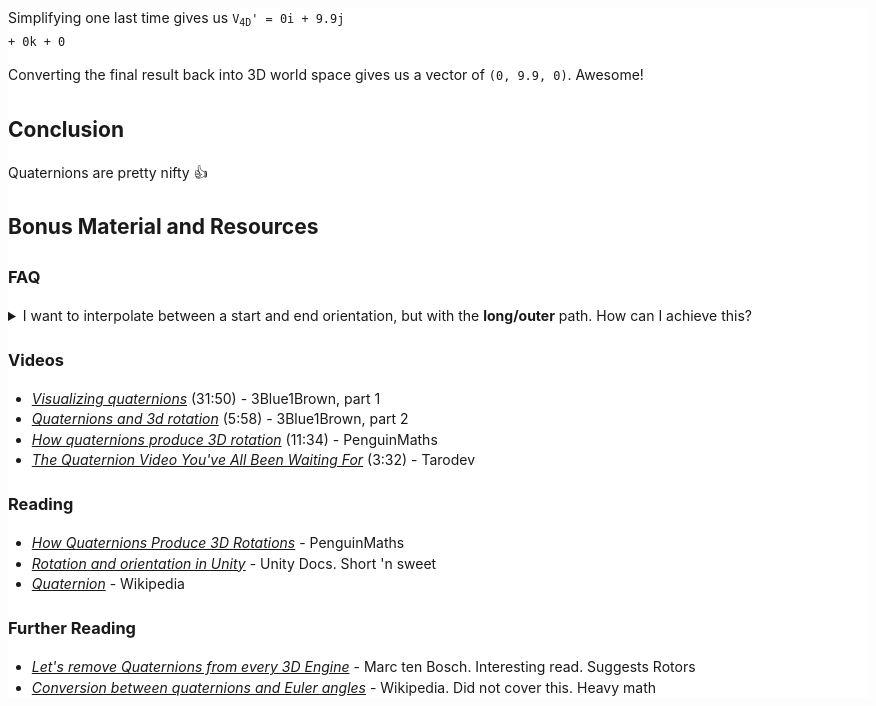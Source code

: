 Simplifying one last time gives us <code>V<sub>4D</sub>' = 0i + 9.9j + 0k + 0</code>

Converting the final result back into 3D world space gives us a vector of <code>(0, 9.9, 0)</code>. Awesome!

## Conclusion

Quaternions are pretty nifty :thumbsup:

## Bonus Material and Resources

### FAQ

<details><summary>I want to interpolate between a start and end orientation, but with the <b>long/outer</b> path. How can I achieve this?</summary></details>

### Videos

- <a href="https://www.youtube.com/watch?v=d4EgbgTm0Bg" target="_blank"><i>Visualizing quaternions</i></a> (31:50) - 3Blue1Brown, part 1
- <a href="https://www.youtube.com/watch?v=zjMuIxRvygQ" target="_blank"><i>Quaternions and 3d rotation</i></a> (5:58) - 3Blue1Brown, part 2
- <a href="https://www.youtube.com/watch?v=jTgdKoQv738" target="_blank"><i>How quaternions produce 3D rotation</i></a> (11:34) - PenguinMaths
- <a href="https://www.youtube.com/watch?v=dQw4w9WgXcQ" target="_blank"><i>The Quaternion Video You've All Been Waiting For</i></a> (3:32) - Tarodev

### Reading

- <a href="https://penguinmaths.blogspot.com/2019/06/how-quaternions-produce-3d-rotation.html" target="_blank"><i>How Quaternions Produce 3D Rotations</i></a> - PenguinMaths
- <a href="https://docs.unity3d.com/Manual/QuaternionAndEulerRotationsInUnity.html" target="_blank"><i>Rotation and orientation in Unity</i></a> - Unity Docs. Short 'n sweet
- <a href="https://en.wikipedia.org/wiki/Quaternion" target="_blank"><i>Quaternion</i></a> - Wikipedia

### Further Reading

- <a href="https://marctenbosch.com/quaternions/" target="_blank"><i>Let's remove Quaternions from every 3D Engine</i></a> - Marc ten Bosch. Interesting read. Suggests Rotors
- <a href="https://en.wikipedia.org/wiki/Conversion_between_quaternions_and_Euler_angles" target="_blank"><i>Conversion between quaternions and Euler angles</i></a> - Wikipedia. Did not cover this. Heavy math
